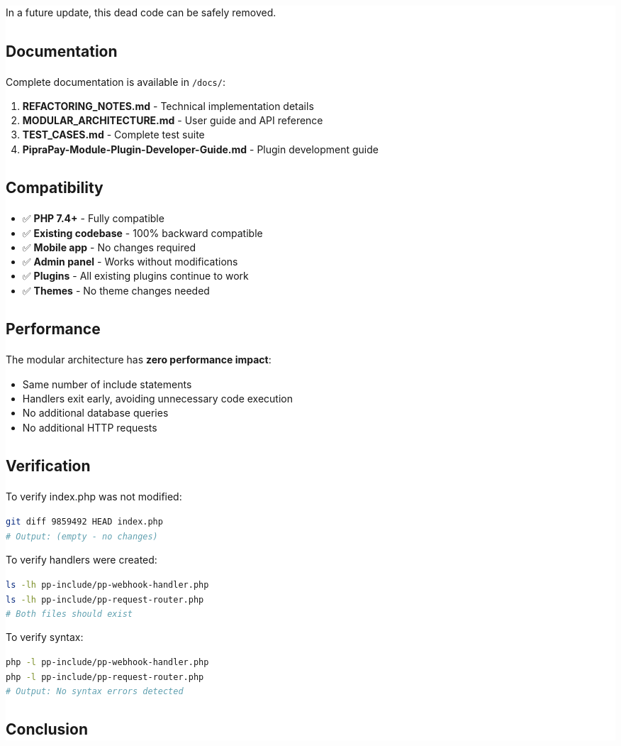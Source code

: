 In a future update, this dead code can be safely removed.

## Documentation

Complete documentation is available in `/docs/`:

1. **REFACTORING_NOTES.md** - Technical implementation details
2. **MODULAR_ARCHITECTURE.md** - User guide and API reference
3. **TEST_CASES.md** - Complete test suite
4. **PipraPay-Module-Plugin-Developer-Guide.md** - Plugin development guide

## Compatibility

- ✅ **PHP 7.4+** - Fully compatible
- ✅ **Existing codebase** - 100% backward compatible
- ✅ **Mobile app** - No changes required
- ✅ **Admin panel** - Works without modifications
- ✅ **Plugins** - All existing plugins continue to work
- ✅ **Themes** - No theme changes needed

## Performance

The modular architecture has **zero performance impact**:
- Same number of include statements
- Handlers exit early, avoiding unnecessary code execution
- No additional database queries
- No additional HTTP requests

## Verification

To verify index.php was not modified:

```bash
git diff 9859492 HEAD index.php
# Output: (empty - no changes)
```

To verify handlers were created:

```bash
ls -lh pp-include/pp-webhook-handler.php
ls -lh pp-include/pp-request-router.php
# Both files should exist
```

To verify syntax:

```bash
php -l pp-include/pp-webhook-handler.php
php -l pp-include/pp-request-router.php
# Output: No syntax errors detected
```

## Conclusion
